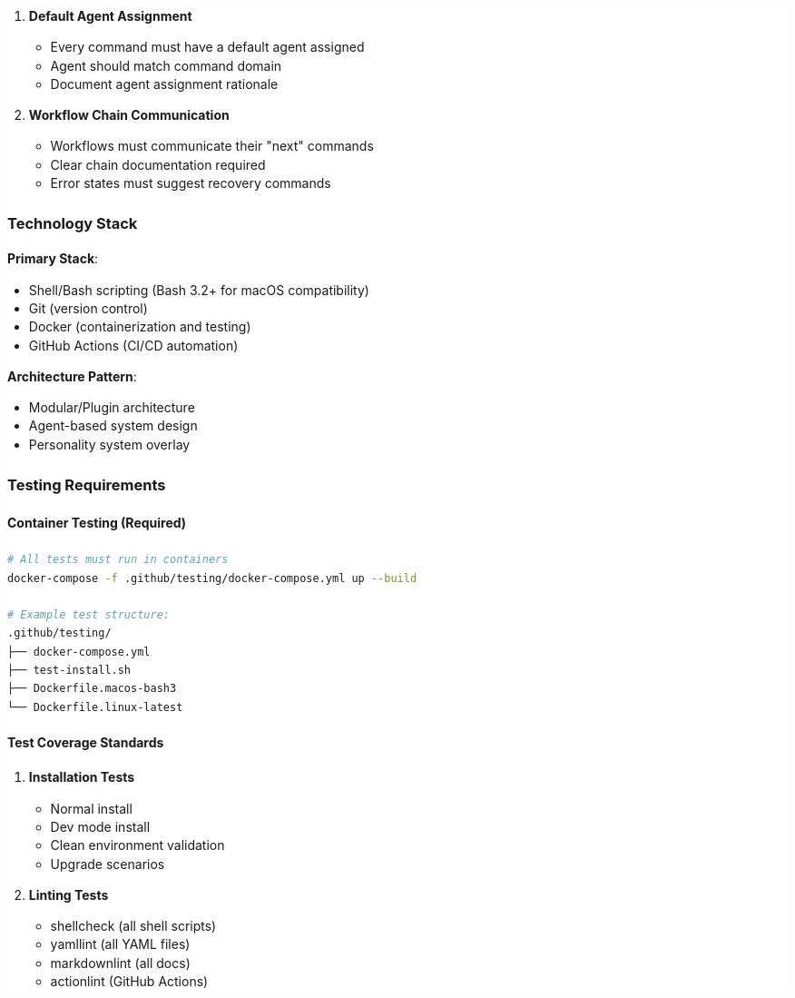 1. **Default Agent Assignment**
   - Every command must have a default agent assigned
   - Agent should match command domain
   - Document agent assignment rationale

2. **Workflow Chain Communication**
   - Workflows must communicate their "next" commands
   - Clear chain documentation required
   - Error states must suggest recovery commands

### Technology Stack

**Primary Stack**:

- Shell/Bash scripting (Bash 3.2+ for macOS compatibility)
- Git (version control)
- Docker (containerization and testing)
- GitHub Actions (CI/CD automation)

**Architecture Pattern**:

- Modular/Plugin architecture
- Agent-based system design
- Personality system overlay

### Testing Requirements

#### Container Testing (Required)

```bash
# All tests must run in containers
docker-compose -f .github/testing/docker-compose.yml up --build

# Example test structure:
.github/testing/
├── docker-compose.yml
├── test-install.sh
├── Dockerfile.macos-bash3
└── Dockerfile.linux-latest
```

#### Test Coverage Standards

1. **Installation Tests**
   - Normal install
   - Dev mode install
   - Clean environment validation
   - Upgrade scenarios

2. **Linting Tests**
   - shellcheck (all shell scripts)
   - yamllint (all YAML files)
   - markdownlint (all docs)
   - actionlint (GitHub Actions)
